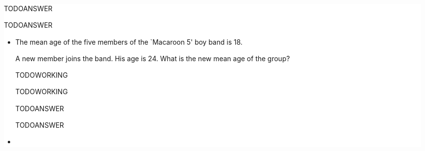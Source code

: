 TODOANSWER

</div>
<div class='answer'>

TODOANSWER

</div>
</div>
<ul class='subquestion TODO'>
<li>
<div class='question_envelope rag_red subquestion'>
<div class='topics'>
<ul>
</ul>
</div>
<div class='question subquestion'>

The mean age of the five members of the `Macaroon $5$' boy band is $18$. 

A new member joins the band. His age is $24$. 
What is the new mean age of the group?

</div>
<div class='workings'>
<div class='working'>

TODOWORKING

</div>
<div class='working'>

TODOWORKING

</div>
</div>
<div class='answers'>
<div class='answer'>

TODOANSWER

</div>
<div class='answer'>

TODOANSWER

</div>
</div>

</div>
</li>
<li>
<div class='question_envelope rag_red subquestion'>
<div class='topics'>
<ul>
</ul>
</div>
<div class='question subquestion'>
